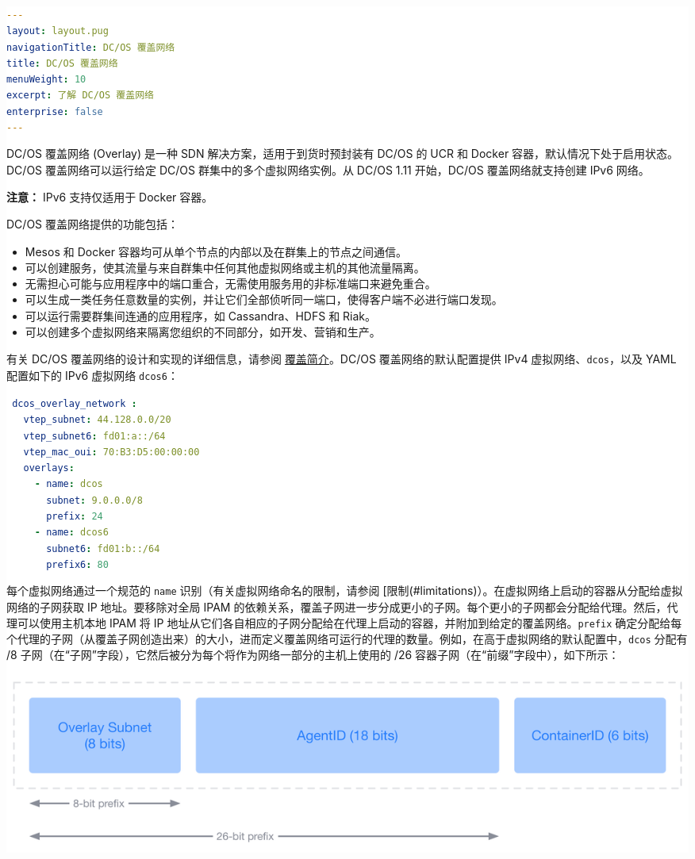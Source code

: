 ```yaml
---
layout: layout.pug
navigationTitle: DC/OS 覆盖网络
title: DC/OS 覆盖网络
menuWeight: 10
excerpt: 了解 DC/OS 覆盖网络
enterprise: false
---
```





DC/OS 覆盖网络 (Overlay) 是一种 SDN 解决方案，适用于到货时预封装有 DC/OS 的 UCR 和 Docker 容器，默认情况下处于启用状态。DC/OS 覆盖网络可以运行给定 DC/OS 群集中的多个虚拟网络实例。从 DC/OS 1.11 开始，DC/OS 覆盖网络就支持创建 IPv6 网络。

**注意：** IPv6 支持仅适用于 Docker 容器。

DC/OS 覆盖网络提供的功能包括：
* Mesos 和 Docker 容器均可从单个节点的内部以及在群集上的节点之间通信。
* 可以创建服务，使其流量与来自群集中任何其他虚拟网络或主机的其他流量隔离。
* 无需担心可能与应用程序中的端口重合，无需使用服务用的非标准端口来避免重合。
* 可以生成一类任务任意数量的实例，并让它们全部侦听同一端口，使得客户端不必进行端口发现。
* 可以运行需要群集间连通的应用程序，如 Cassandra、HDFS 和 Riak。
* 可以创建多个虚拟网络来隔离您组织的不同部分，如开发、营销和生产。

有关 DC/OS 覆盖网络的设计和实现的详细信息，请参阅 [覆盖简介](/1.11/overview/design/overlay)。DC/OS 覆盖网络的默认配置提供 IPv4 虚拟网络、`dcos`，以及 YAML 配置如下的 IPv6 虚拟网络 `dcos6`：

```yaml
 dcos_overlay_network :
   vtep_subnet: 44.128.0.0/20
   vtep_subnet6: fd01:a::/64
   vtep_mac_oui: 70:B3:D5:00:00:00
   overlays:
     - name: dcos
       subnet: 9.0.0.0/8
       prefix: 24
     - name: dcos6
       subnet6: fd01:b::/64
       prefix6: 80
```

每个虚拟网络通过一个规范的 `name` 识别（有关虚拟网络命名的限制，请参阅 [限制(#limitations)）。在虚拟网络上启动的容器从分配给虚拟网络的子网获取 IP 地址。要移除对全局 IPAM 的依赖关系，覆盖子网进一步分成更小的子网。每个更小的子网都会分配给代理。然后，代理可以使用主机本地 IPAM 将 IP 地址从它们各自相应的子网分配给在代理上启动的容器，并附加到给定的覆盖网络。`prefix` 确定分配给每个代理的子网（从覆盖子网创造出来）的大小，进而定义覆盖网络可运行的代理的数量。例如，在高于虚拟网络的默认配置中，`dcos` 分配有 /8 子网（在“子网”字段），它然后被分为每个将作为网络一部分的主机上使用的 /26 容器子网（在“前缀”字段中），如下所示：

![虚拟网络地址空间](/1.11/img/overlay-network-address-space.png)
